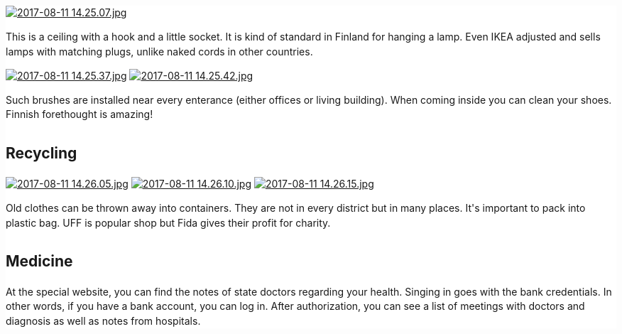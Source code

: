 <a href="https://fotki.yandex.ru/next/users/toivonens/album/168420/view/646206?page=0" target="_blank"><img
src="https://img-fotki.yandex.ru/get/486600/14441195.52/0_9dc3e_d5d976b9_L.jpg" width="500" height="375" border="0"
title="2017-08-11 14.25.07.jpg" alt="2017-08-11 14.25.07.jpg"/></a>

This is a ceiling with a hook and a little socket. It is kind of standard in Finland for hanging a lamp. Even IKEA
adjusted and sells lamps with matching plugs, unlike naked cords in other countries.

<a href="https://fotki.yandex.ru/next/users/toivonens/album/168420/view/646207?page=0" target="_blank"><img
src="https://img-fotki.yandex.ru/get/249307/14441195.52/0_9dc3f_7420c46_L.jpg" width="500" height="334" border="0"
title="2017-08-11 14.25.37.jpg" alt="2017-08-11 14.25.37.jpg"/></a>
<a href="https://fotki.yandex.ru/next/users/toivonens/album/168420/view/646208?page=0" target="_blank"><img
src="https://img-fotki.yandex.ru/get/202427/14441195.52/0_9dc40_50fa5f7_L.jpg" width="500" height="333" border="0"
title="2017-08-11 14.25.42.jpg" alt="2017-08-11 14.25.42.jpg"/></a>

Such brushes are installed near every enterance (either offices or living building). When coming inside you can clean
your shoes. Finnish forethought is amazing!

## Recycling

<a href="https://fotki.yandex.ru/next/users/toivonens/album/168420/view/646209?page=0" target="_blank"><img
src="https://img-fotki.yandex.ru/get/230197/14441195.52/0_9dc41_6d95f984_M.jpg" width="225" height="300" border="0"
title="2017-08-11 14.26.05.jpg" alt="2017-08-11 14.26.05.jpg"/></a>
<a href="https://fotki.yandex.ru/next/users/toivonens/album/168420/view/646210?page=0" target="_blank"><img
src="https://img-fotki.yandex.ru/get/202427/14441195.52/0_9dc42_ca556f71_M.jpg" width="225" height="300" border="0"
title="2017-08-11 14.26.10.jpg" alt="2017-08-11 14.26.10.jpg"/></a>
<a href="https://fotki.yandex.ru/next/users/toivonens/album/168420/view/646211?page=0" target="_blank"><img
src="https://img-fotki.yandex.ru/get/362774/14441195.52/0_9dc43_6dccee61_M.jpg" width="225" height="300" border="0"
title="2017-08-11 14.26.15.jpg" alt="2017-08-11 14.26.15.jpg"/></a>

Old clothes can be thrown away into containers. They are not in every district but in many places. It's important to
pack into plastic bag. UFF is popular shop but Fida gives their profit for charity.

## Medicine

At the special website, you can find the notes of state doctors regarding your health. Singing in goes with the bank
credentials. In other words, if you have a bank account, you can log in. After authorization, you can see a list of
meetings with doctors and diagnosis as well as notes from hospitals.
